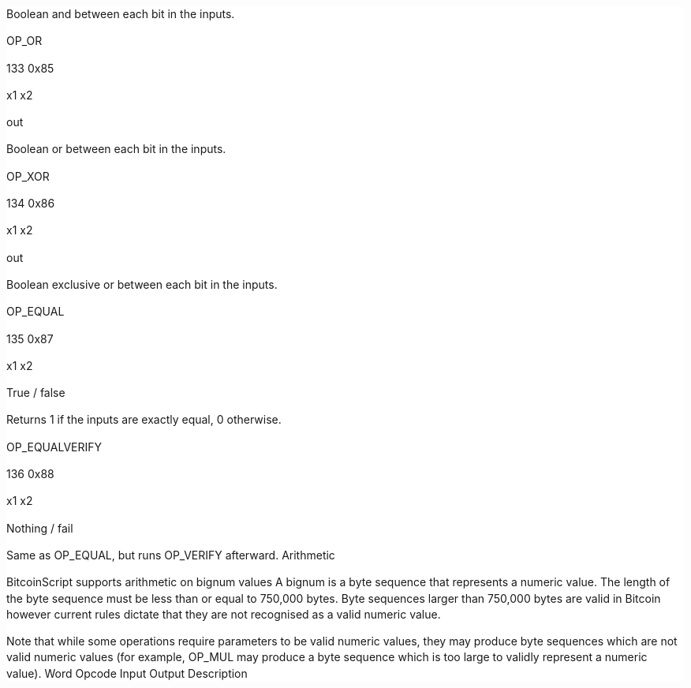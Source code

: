 Boolean and between each bit in the inputs.

OP_OR

133
0x85

x1 x2

out

Boolean or between each bit in the inputs.

OP_XOR

134
0x86

x1 x2

out

Boolean exclusive or between each bit in the inputs.

OP_EQUAL

135
0x87

x1 x2

True / false

Returns 1 if the inputs are exactly equal, 0 otherwise.

OP_EQUALVERIFY

136
0x88

x1 x2

Nothing / fail

Same as OP_EQUAL, but runs OP_VERIFY afterward.
Arithmetic

BitcoinScript supports arithmetic on bignum values A bignum is a byte sequence that represents a numeric value. The length of the byte sequence must be less than or equal to 750,000 bytes. Byte sequences larger than 750,000 bytes are valid in Bitcoin however current rules dictate that they are not recognised as a valid numeric value.

Note that while some operations require parameters to be valid numeric values, they may produce byte sequences which are not valid numeric values (for example, OP_MUL may produce a byte sequence which is too large to validly represent a numeric value).
Word
Opcode
Input
Output
Description
